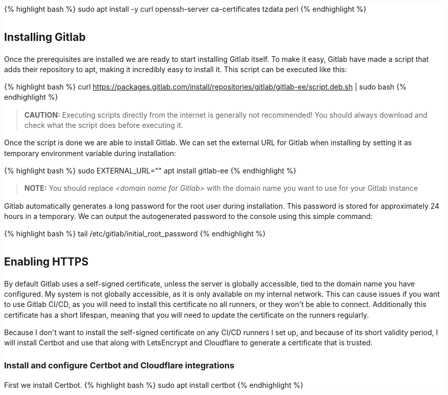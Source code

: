 {% highlight bash %}
sudo apt install -y curl openssh-server ca-certificates tzdata perl
{% endhighlight %}

## Installing Gitlab

Once the prerequisites are installed we are ready to start installing Gitlab itself. To make it easy, Gitlab have made a script that adds their repository to apt, making it incredibly easy to install it. This script can be executed like this:

{% highlight bash %}
curl https://packages.gitlab.com/install/repositories/gitlab/gitlab-ee/script.deb.sh | sudo bash
{% endhighlight %}

> **CAUTION:**  Executing scripts directly from the internet is generally not recommended! You should always download and check what the script does before executing it.

Once the script is done we are able to install Gitlab. We can set the external URL for Gitlab when installing by setting it as temporary environment variable during installation:

{% highlight bash %}
sudo EXTERNAL_URL="<domain name for Gitlab>" apt install gitlab-ee
{% endhighlight %}

> **NOTE:** You should replace *\<domain name for Gitlab>* with the domain name you want to use for your Gitlab instance

Gitlab automatically generates a long password for the root user during installation. This password is stored for approximately 24 hours in a temporary. We can output the autogenerated password to the console using this simple command:

{% highlight bash %}
tail /etc/gitlab/initial_root_password
{% endhighlight %}

## Enabling HTTPS
By default Gitlab uses a self-signed certificate, unless the server is globally accessible, tied to the domain name you have configured. My system is not globally accessible, as it is only available on my internal network.
This can cause issues if you want to use Gitlab CI/CD, as you will need to install this certificate no all runners, or they won't be able to connect. Additionally this certificate has a short lifespan, meaning that you will need to update the certificate on the runners regularly.

Because I don't want to install the self-signed certificate on any CI/CD runners I set up, and because of its short validity period, I will install Certbot and use that along with LetsEncrypt and Cloudflare to generate a certificate that is trusted.

### Install and configure Certbot and Cloudflare  integrations
First we install Certbot.
{% highlight bash %}
sudo apt install certbot
{% endhighlight %}
